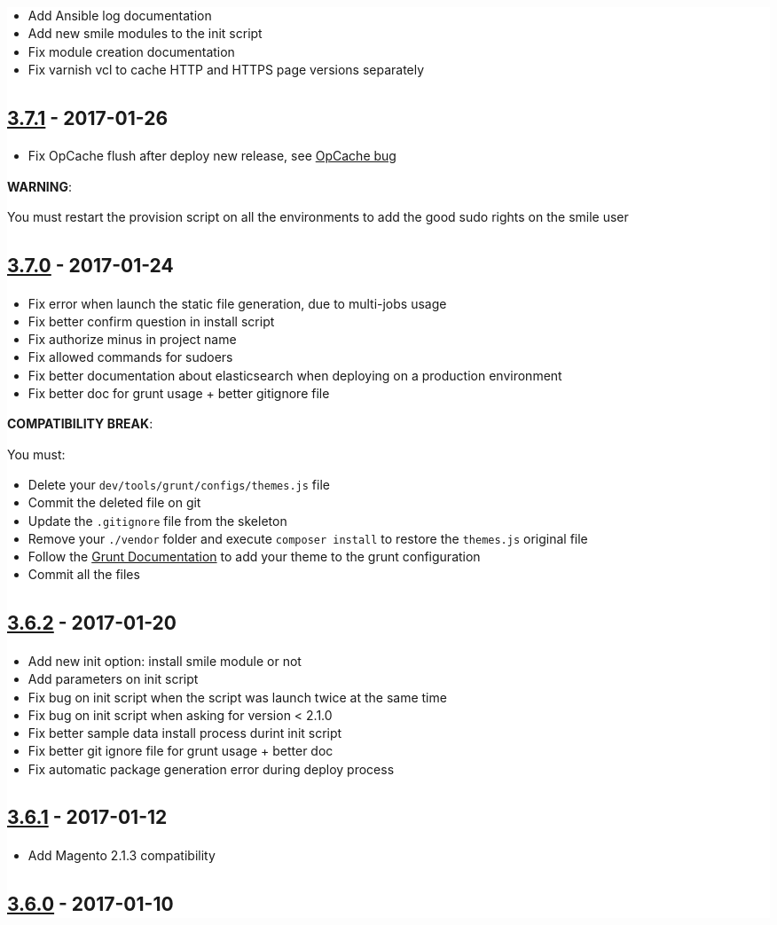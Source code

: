 - Add Ansible log documentation
- Add new smile modules to the init script
- Fix module creation documentation
- Fix varnish vcl to cache HTTP and HTTPS page versions separately

## [3.7.1] - 2017-01-26
[3.7.1]: https://git.smile.fr/magento2/architecture-skeleton/compare/3.7.0...3.7.1

- Fix OpCache flush after deploy new release, see [OpCache bug](http://codinghobo.com/opcache-and-symlink-based-deployments/)

**WARNING**:

  You must restart the provision script on all the environments to add the good sudo rights on the smile user

## [3.7.0] - 2017-01-24
[3.7.0]: https://git.smile.fr/magento2/architecture-skeleton/compare/3.6.2...3.7.0

- Fix error when launch the static file generation, due to multi-jobs usage
- Fix better confirm question in install script
- Fix authorize minus in project name
- Fix allowed commands for sudoers
- Fix better documentation about elasticsearch when deploying on a production environment
- Fix better doc for grunt usage + better gitignore file

**COMPATIBILITY BREAK**:

  You must:

- Delete your `dev/tools/grunt/configs/themes.js` file
- Commit the deleted file on git
- Update the `.gitignore` file from the skeleton
- Remove your `./vendor` folder and execute `composer install` to restore the `themes.js` original file
- Follow the [Grunt Documentation](./architecture/docs/grunt.md) to add your theme to the grunt configuration
- Commit all the files


## [3.6.2] - 2017-01-20
[3.6.2]: https://git.smile.fr/magento2/architecture-skeleton/compare/3.6.1...3.6.2

- Add new init option: install smile module or not
- Add parameters on init script
- Fix bug on init script when the script was launch twice at the same time
- Fix bug on init script when asking for version < 2.1.0
- Fix better sample data install process durint init script
- Fix better git ignore file for grunt usage + better doc
- Fix automatic package generation error during deploy process

## [3.6.1] - 2017-01-12
[3.6.1]: https://git.smile.fr/magento2/architecture-skeleton/compare/3.6.0...3.6.1

- Add Magento 2.1.3 compatibility

## [3.6.0] - 2017-01-10
[3.6.0]: https://git.smile.fr/magento2/architecture-skeleton/compare/3.5.3...3.6.0


[4.4.3]: https://git.smile.fr/magento2/architecture-skeleton/compare/4.4.2...4.4.3
[4.4.2]: https://git.smile.fr/magento2/architecture-skeleton/compare/4.4.1...4.4.2
[4.4.1]: https://git.smile.fr/magento2/architecture-skeleton/compare/4.4.0...4.4.1
[4.4.0]: https://git.smile.fr/magento2/architecture-skeleton/compare/4.3.7...4.4.0
[4.3.7]: https://git.smile.fr/magento2/architecture-skeleton/compare/4.3.6...4.3.7
[4.3.6]: https://git.smile.fr/magento2/architecture-skeleton/compare/4.3.5...4.3.6
[4.3.5]: https://git.smile.fr/magento2/architecture-skeleton/compare/4.3.4...4.3.5
[4.3.4]: https://git.smile.fr/magento2/architecture-skeleton/compare/4.3.3...4.3.4
[4.3.3]: https://git.smile.fr/magento2/architecture-skeleton/compare/4.3.2...4.3.3
[4.3.2]: https://git.smile.fr/magento2/architecture-skeleton/compare/4.3.1...4.3.2
[4.3.1]: https://git.smile.fr/magento2/architecture-skeleton/compare/4.3.0...4.3.1
[4.3.0]: https://git.smile.fr/magento2/architecture-skeleton/compare/4.2.1...4.3.0
[4.2.1]: https://git.smile.fr/magento2/architecture-skeleton/compare/4.2.0...4.2.1
[4.2.0]: https://git.smile.fr/magento2/architecture-skeleton/compare/4.1.13...4.2.0
[4.1.13]: https://git.smile.fr/magento2/architecture-skeleton/compare/4.1.12...4.1.13
[4.1.12]: https://git.smile.fr/magento2/architecture-skeleton/compare/4.1.11...4.1.12
[4.1.11]: https://git.smile.fr/magento2/architecture-skeleton/compare/4.1.10...4.1.11
[4.1.10]: https://git.smile.fr/magento2/architecture-skeleton/compare/4.1.9...4.1.10
[4.1.9]: https://git.smile.fr/magento2/architecture-skeleton/compare/4.1.8...4.1.9
[4.1.8]: https://git.smile.fr/magento2/architecture-skeleton/compare/4.1.7...4.1.8
[4.1.7]: https://git.smile.fr/magento2/architecture-skeleton/compare/4.1.6...4.1.7
[4.1.6]: https://git.smile.fr/magento2/architecture-skeleton/compare/4.1.5...4.1.6
[4.1.5]: https://git.smile.fr/magento2/architecture-skeleton/compare/4.1.4...4.1.5
[4.1.4]: https://git.smile.fr/magento2/architecture-skeleton/compare/4.1.3...4.1.4
[4.1.3]: https://git.smile.fr/magento2/architecture-skeleton/compare/4.1.2...4.1.3
[4.1.2]: https://git.smile.fr/magento2/architecture-skeleton/compare/4.1.1...4.1.2
[4.1.1]: https://git.smile.fr/magento2/architecture-skeleton/compare/4.1.0...4.1.1
[4.1.0]: https://git.smile.fr/magento2/architecture-skeleton/compare/4.0.0...4.1.0
[4.0.0]: https://git.smile.fr/magento2/architecture-skeleton/compare/3.11.0...4.0.0
[3.11.0]: https://git.smile.fr/magento2/architecture-skeleton/compare/3.10.5...3.11.0
[3.10.5]: https://git.smile.fr/magento2/architecture-skeleton/compare/3.10.4...3.10.5
[3.10.4]: https://git.smile.fr/magento2/architecture-skeleton/compare/3.10.3...3.10.4
[3.10.3]: https://git.smile.fr/magento2/architecture-skeleton/compare/3.10.2...3.10.3
[3.10.2]: https://git.smile.fr/magento2/architecture-skeleton/compare/3.10.1...3.10.2
[3.10.1]: https://git.smile.fr/magento2/architecture-skeleton/compare/3.10.0...3.10.1
[3.10.0]: https://git.smile.fr/magento2/architecture-skeleton/compare/3.9.3...3.10.0
[3.9.3]: https://git.smile.fr/magento2/architecture-skeleton/compare/3.9.2...3.9.3
[3.9.2]: https://git.smile.fr/magento2/architecture-skeleton/compare/3.9.1...3.9.2
[3.9.1]: https://git.smile.fr/magento2/architecture-skeleton/compare/3.9.0...3.9.1
[3.9.0]: https://git.smile.fr/magento2/architecture-skeleton/compare/3.8.1...3.9.0
[3.8.1]: https://git.smile.fr/magento2/architecture-skeleton/compare/3.8.0...3.8.1
[3.8.0]: https://git.smile.fr/magento2/architecture-skeleton/compare/3.7.4...3.8.0
[3.7.4]: https://git.smile.fr/magento2/architecture-skeleton/compare/3.7.3...3.7.4
[3.7.3]: https://git.smile.fr/magento2/architecture-skeleton/compare/3.7.2...3.7.3
[3.7.2]: https://git.smile.fr/magento2/architecture-skeleton/compare/3.7.1...3.7.2
[3.5.3]: https://git.smile.fr/magento2/architecture-skeleton/compare/3.5.2...3.5.3
[3.5.2]: https://git.smile.fr/magento2/architecture-skeleton/compare/3.5.1...3.5.2
[3.5.1]: https://git.smile.fr/magento2/architecture-skeleton/compare/3.5.0...3.5.1
[3.5.0]: https://git.smile.fr/magento2/architecture-skeleton/compare/3.4.1...3.5.0
[3.4.1]: https://git.smile.fr/magento2/architecture-skeleton/compare/3.4.0...3.4.1
[3.4.0]: https://git.smile.fr/magento2/architecture-skeleton/compare/3.3.2...3.4.0
[3.3.2]: https://git.smile.fr/magento2/architecture-skeleton/compare/3.3.1...3.3.2
[3.3.1]: https://git.smile.fr/magento2/architecture-skeleton/compare/3.3.0...3.3.1
[3.3.0]: https://git.smile.fr/magento2/architecture-skeleton/compare/3.2.3...3.3.0
[3.2.3]: https://git.smile.fr/magento2/architecture-skeleton/compare/3.2.2...3.2.3
[3.2.2]: https://git.smile.fr/magento2/architecture-skeleton/compare/3.2.1...3.2.2
[3.2.1]: https://git.smile.fr/magento2/architecture-skeleton/compare/3.2.0...3.2.1
[3.2.0]: https://git.smile.fr/magento2/architecture-skeleton/compare/3.1.0...3.2.0
[3.1.0]: https://git.smile.fr/magento2/architecture-skeleton/compare/3.0.1...3.1.0
[3.0.1]: https://git.smile.fr/magento2/architecture-skeleton/compare/3.0.0...3.0.1
[3.0.0]: https://git.smile.fr/magento2/architecture-skeleton/tree/3.0.0